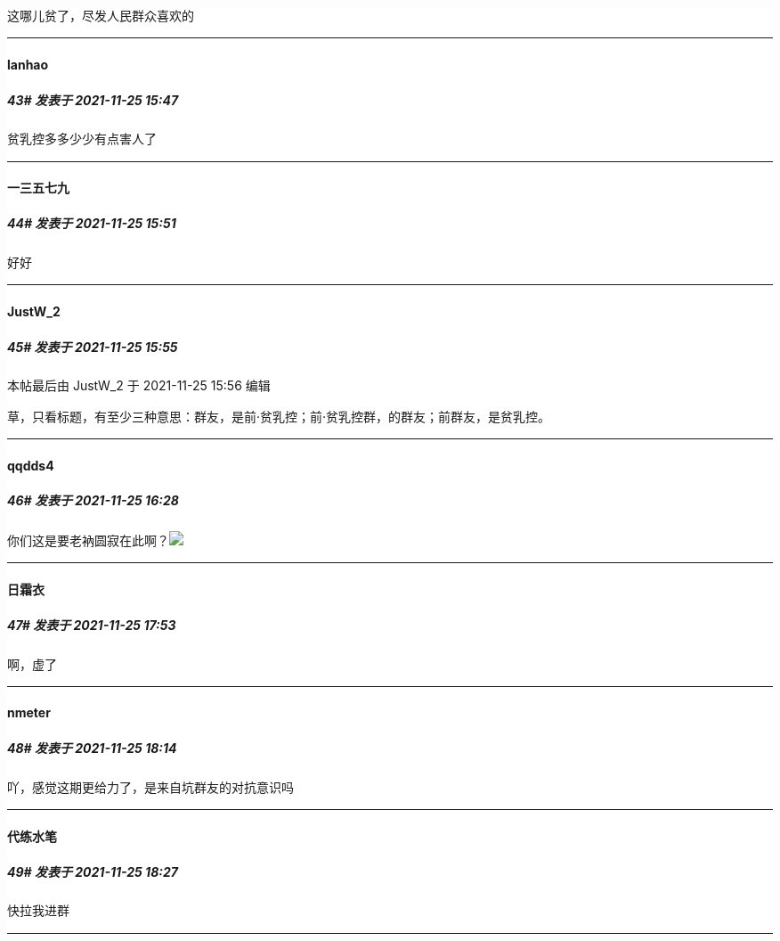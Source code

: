 这哪儿贫了，尽发人民群众喜欢的

*****

####  lanhao  
##### 43#       发表于 2021-11-25 15:47

贫乳控多多少少有点害人了

*****

####  一三五七九  
##### 44#       发表于 2021-11-25 15:51

好好

*****

####  JustW_2  
##### 45#       发表于 2021-11-25 15:55

 本帖最后由 JustW_2 于 2021-11-25 15:56 编辑 

草，只看标题，有至少三种意思：群友，是前·贫乳控；前·贫乳控群，的群友；前群友，是贫乳控。

*****

####  qqdds4  
##### 46#       发表于 2021-11-25 16:28

你们这是要老衲圆寂在此啊？<img src="https://static.saraba1st.com/image/smiley/face2017/054.png" referrerpolicy="no-referrer">

*****

####  日霜衣  
##### 47#       发表于 2021-11-25 17:53

啊，虚了

*****

####  nmeter  
##### 48#       发表于 2021-11-25 18:14

吖，感觉这期更给力了，是来自坑群友的对抗意识吗

*****

####  代练水笔  
##### 49#       发表于 2021-11-25 18:27

快拉我进群

*****
